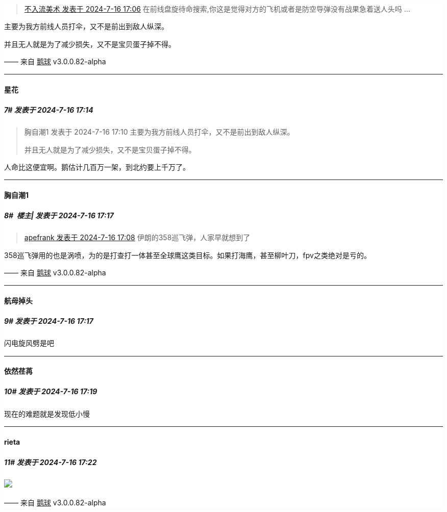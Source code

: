 <blockquote><a href="httphttps://bbs.saraba1st.com/2b/forum.php?mod=redirect&amp;goto=findpost&amp;pid=65602600&amp;ptid=2191678" target="_blank">不入流美术 发表于 2024-7-16 17:06</a>
在前线盘旋待命搜索,你这是觉得对方的飞机或者是防空导弹没有战果急着送人头吗 ...</blockquote>
主要为我方前线人员打伞，又不是前出到敌人纵深。

并且无人就是为了减少损失，又不是宝贝蛋子掉不得。

—— 来自 [鹅球](https://www.pgyer.com/xfPejhuq) v3.0.0.82-alpha

*****

####  星花  
##### 7#       发表于 2024-7-16 17:14

<blockquote>胸自潮1 发表于 2024-7-16 17:10
主要为我方前线人员打伞，又不是前出到敌人纵深。

并且无人就是为了减少损失，又不是宝贝蛋子掉不得。</blockquote>
人命比这便宜啊。鹅估计几百万一架，到北约要上千万了。

*****

####  胸自潮1  
##### 8#         楼主| 发表于 2024-7-16 17:17

<blockquote><a href="httphttps://bbs.saraba1st.com/2b/forum.php?mod=redirect&amp;goto=findpost&amp;pid=65602638&amp;ptid=2191678" target="_blank">apefrank 发表于 2024-7-16 17:08</a>
伊朗的358巡飞弹，人家早就想到了</blockquote>
358巡飞弹用的也是涡喷，为的是打查打一体甚至全球鹰这类目标。如果打海鹰，甚至柳叶刀，fpv之类绝对是亏的。

—— 来自 [鹅球](https://www.pgyer.com/xfPejhuq) v3.0.0.82-alpha

*****

####  航母掉头  
##### 9#       发表于 2024-7-16 17:17

闪电旋风劈是吧

*****

####  依然荏苒  
##### 10#       发表于 2024-7-16 17:19

现在的难题就是发现低小慢

*****

####  rieta  
##### 11#       发表于 2024-7-16 17:22

<img src="https://static.saraba1st.com/image/smiley/face2017/037.png" referrerpolicy="no-referrer">

—— 来自 [鹅球](https://www.pgyer.com/xfPejhuq) v3.0.0.82-alpha
